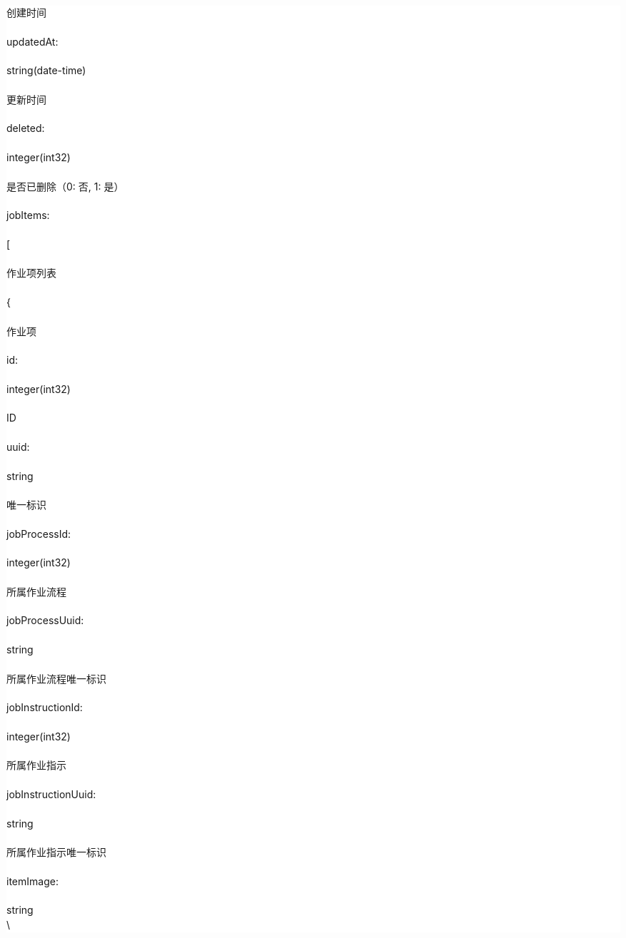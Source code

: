 创建时间\
\
updatedAt:\
\
string(date-time)\
\
更新时间\
\
deleted:\
\
integer(int32)\
\
是否已删除（0: 否, 1: 是）\
\
jobItems:\
\
\[\
\
作业项列表\
\
{\
\
作业项\
\
id:\
\
integer(int32)\
\
ID\
\
uuid:\
\
string\
\
唯一标识\
\
jobProcessId:\
\
integer(int32)\
\
所属作业流程\
\
jobProcessUuid:\
\
string\
\
所属作业流程唯一标识\
\
jobInstructionId:\
\
integer(int32)\
\
所属作业指示\
\
jobInstructionUuid:\
\
string\
\
所属作业指示唯一标识\
\
itemImage:\
\
string\
\